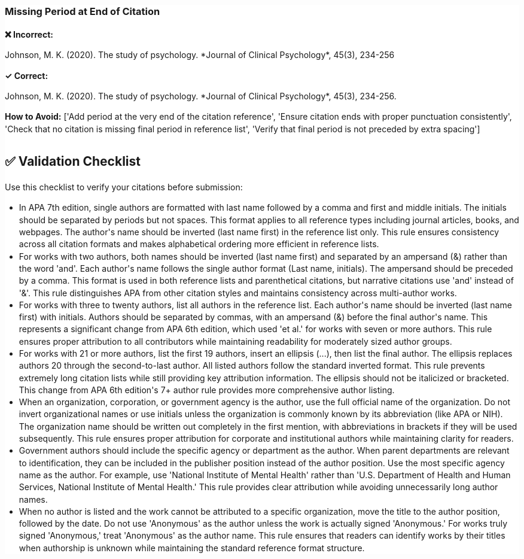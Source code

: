 <h3>Missing Period at End of Citation</h3>

<div class="error-example">
<strong>❌ Incorrect:</strong>
<p>Johnson, M. K. (2020). The study of psychology. *Journal of Clinical Psychology*, 45(3), 234-256</p>
</div>

<div class="correction-box">
<strong>✓ Correct:</strong>
<p>Johnson, M. K. (2020). The study of psychology. *Journal of Clinical Psychology*, 45(3), 234-256.</p>
</div>

<p></p>
<p><strong>How to Avoid:</strong> ['Add period at the very end of the citation reference', 'Ensure citation ends with proper punctuation consistently', 'Check that no citation is missing final period in reference list', 'Verify that final period is not preceded by extra spacing']</p>

</section>

<section class="content-section" id="checklist" markdown="1">

## ✅ Validation Checklist

<div class="checklist">
<p>Use this checklist to verify your citations before submission:</p>
<ul>
<li>In APA 7th edition, single authors are formatted with last name followed by a comma and first and middle initials. The initials should be separated by periods but not spaces. This format applies to all reference types including journal articles, books, and webpages. The author's name should be inverted (last name first) in the reference list only. This rule ensures consistency across all citation formats and makes alphabetical ordering more efficient in reference lists.</li>
<li>For works with two authors, both names should be inverted (last name first) and separated by an ampersand (&) rather than the word 'and'. Each author's name follows the single author format (Last name, initials). The ampersand should be preceded by a comma. This format is used in both reference lists and parenthetical citations, but narrative citations use 'and' instead of '&'. This rule distinguishes APA from other citation styles and maintains consistency across multi-author works.</li>
<li>For works with three to twenty authors, list all authors in the reference list. Each author's name should be inverted (last name first) with initials. Authors should be separated by commas, with an ampersand (&) before the final author's name. This represents a significant change from APA 6th edition, which used 'et al.' for works with seven or more authors. This rule ensures proper attribution to all contributors while maintaining readability for moderately sized author groups.</li>
<li>For works with 21 or more authors, list the first 19 authors, insert an ellipsis (...), then list the final author. The ellipsis replaces authors 20 through the second-to-last author. All listed authors follow the standard inverted format. This rule prevents extremely long citation lists while still providing key attribution information. The ellipsis should not be italicized or bracketed. This change from APA 6th edition's 7+ author rule provides more comprehensive author listing.</li>
<li>When an organization, corporation, or government agency is the author, use the full official name of the organization. Do not invert organizational names or use initials unless the organization is commonly known by its abbreviation (like APA or NIH). The organization name should be written out completely in the first mention, with abbreviations in brackets if they will be used subsequently. This rule ensures proper attribution for corporate and institutional authors while maintaining clarity for readers.</li>
<li>Government authors should include the specific agency or department as the author. When parent departments are relevant to identification, they can be included in the publisher position instead of the author position. Use the most specific agency name as the author. For example, use 'National Institute of Mental Health' rather than 'U.S. Department of Health and Human Services, National Institute of Mental Health.' This rule provides clear attribution while avoiding unnecessarily long author names.</li>
<li>When no author is listed and the work cannot be attributed to a specific organization, move the title to the author position, followed by the date. Do not use 'Anonymous' as the author unless the work is actually signed 'Anonymous.' For works truly signed 'Anonymous,' treat 'Anonymous' as the author name. This rule ensures that readers can identify works by their titles when authorship is unknown while maintaining the standard reference format structure.</li>